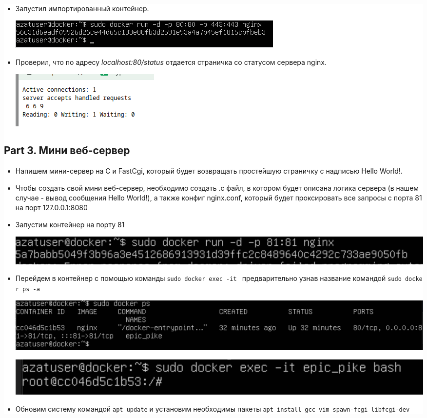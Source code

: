 * Запустил импортированный контейнер.

    ![OS](screnshots/Part-2.13.png)

* Проверил, что по адресу *localhost:80/status* отдается страничка со статусом сервера nginx.

    ![OS](screnshots/Part-2.14.png)

## Part 3. Мини веб-сервер

* Напишем мини-сервер на C и FastCgi, который будет возвращать простейшую страничку с надписью Hello World!.

* Чтобы создать свой мини веб-сервер, необходимо создать .c файл, в котором будет описана логика сервера (в нашем случае - вывод сообщения Hello World!), а также конфиг nginx.conf, который будет проксировать все запросы с порта 81 на порт 127.0.0.1:8080

* Запустим контейнер на порту 81

    ![OS](screnshots/Part-3.1.png)

* Перейдем в контейнер с помощью команды ```sudo docker exec -it ``` предварительно узнав название командой ```sudo docker ps -a```

    ![OS](screnshots/Part-3.2.1.png)

    ![OS](screnshots/Part-3.2.png)

* Обновим систему командой ```apt update``` и установим необходимы пакеты ```apt install gcc vim spawn-fcgi libfcgi-dev```
